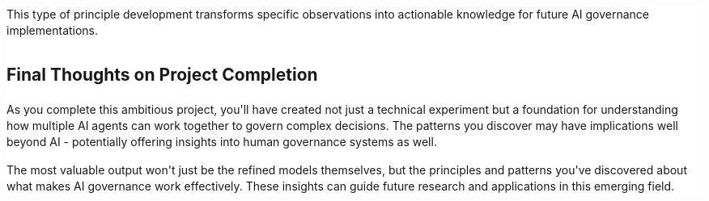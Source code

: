 This type of principle development transforms specific observations into actionable knowledge for future AI governance implementations.

## Final Thoughts on Project Completion

As you complete this ambitious project, you'll have created not just a technical experiment but a foundation for understanding how multiple AI agents can work together to govern complex decisions. The patterns you discover may have implications well beyond AI - potentially offering insights into human governance systems as well.

The most valuable output won't just be the refined models themselves, but the principles and patterns you've discovered about what makes AI governance work effectively. These insights can guide future research and applications in this emerging field.
